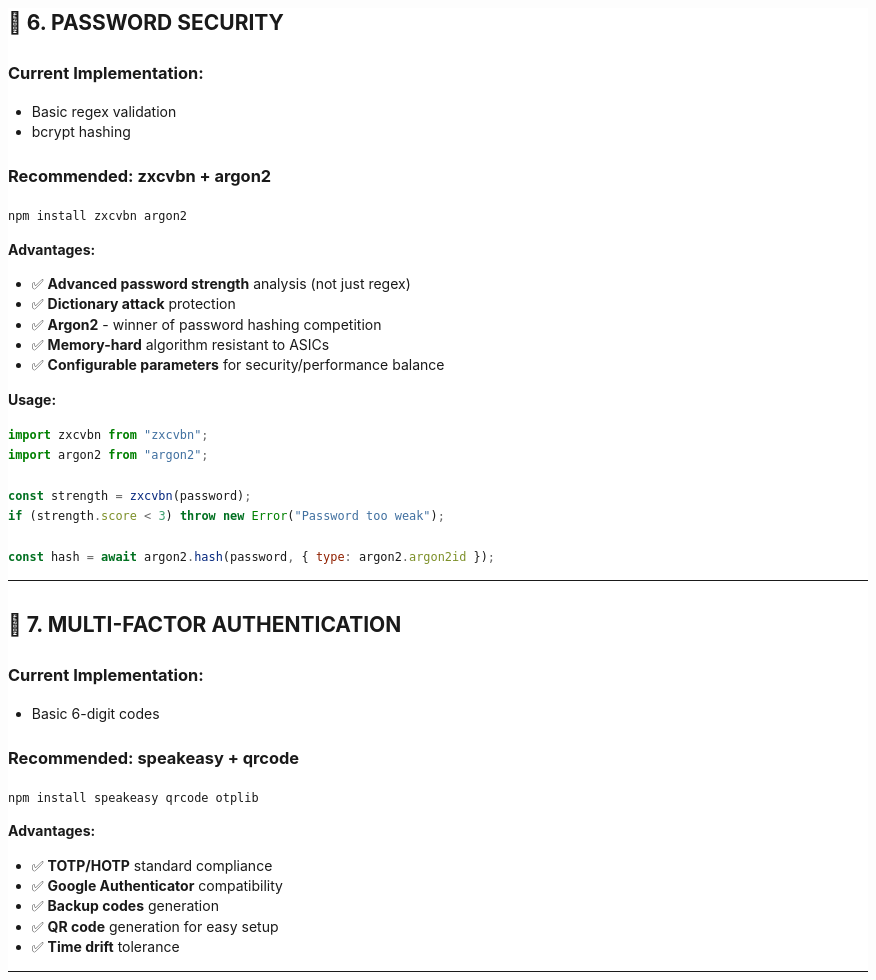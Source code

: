 
## 🔑 **6. PASSWORD SECURITY**

### Current Implementation:

- Basic regex validation
- bcrypt hashing

### **Recommended: zxcvbn + argon2**

```bash
npm install zxcvbn argon2
```

**Advantages:**

- ✅ **Advanced password strength** analysis (not just regex)
- ✅ **Dictionary attack** protection
- ✅ **Argon2** - winner of password hashing competition
- ✅ **Memory-hard** algorithm resistant to ASICs
- ✅ **Configurable parameters** for security/performance balance

**Usage:**

```javascript
import zxcvbn from "zxcvbn";
import argon2 from "argon2";

const strength = zxcvbn(password);
if (strength.score < 3) throw new Error("Password too weak");

const hash = await argon2.hash(password, { type: argon2.argon2id });
```

---

## 📱 **7. MULTI-FACTOR AUTHENTICATION**

### Current Implementation:

- Basic 6-digit codes

### **Recommended: speakeasy + qrcode**

```bash
npm install speakeasy qrcode otplib
```

**Advantages:**

- ✅ **TOTP/HOTP** standard compliance
- ✅ **Google Authenticator** compatibility
- ✅ **Backup codes** generation
- ✅ **QR code** generation for easy setup
- ✅ **Time drift** tolerance

---